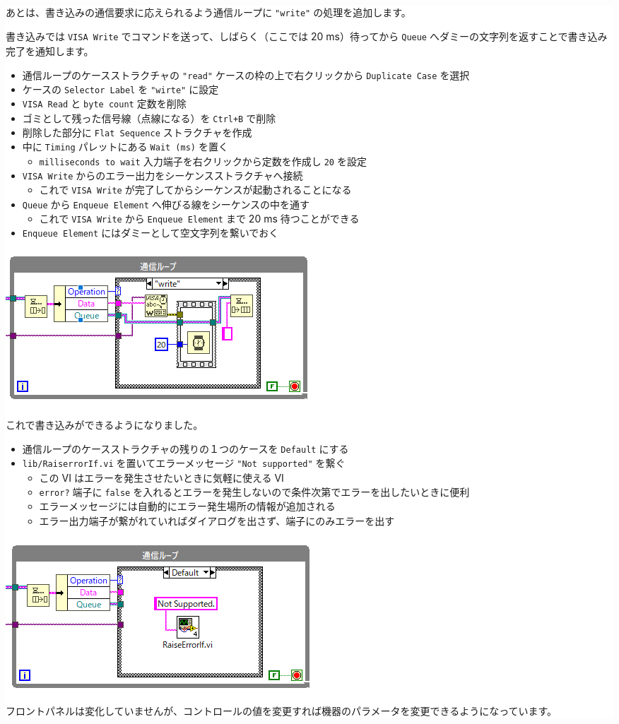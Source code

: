 あとは、書き込みの通信要求に応えられるよう通信ループに `"write"` の処理を追加します。

書き込みでは `VISA Write` でコマンドを送って、しばらく（ここでは 20 ms）待ってから `Queue` へダミーの文字列を返すことで書き込み完了を通知します。

- 通信ループのケースストラクチャの `"read"` ケースの枠の上で右クリックから `Duplicate Case` を選択
- ケースの `Selector Label` を `"wirte"` に設定
- `VISA Read` と `byte count` 定数を削除
- ゴミとして残った信号線（点線になる）を `Ctrl+B` で削除
- 削除した部分に `Flat Sequence` ストラクチャを作成
- 中に `Timing` パレットにある `Wait (ms)` を置く
  - `milliseconds to wait` 入力端子を右クリックから定数を作成し `20` を設定
- `VISA Write` からのエラー出力をシーケンスストラクチャへ接続
  - これで `VISA Write` が完了してからシーケンスが起動されることになる
- `Queue` から `Enqueue Element` へ伸びる線をシーケンスの中を通す
  - これで `VISA Write` から `Enqueue Element` まで 20 ms 待つことができる
- `Enqueue Element` にはダミーとして空文字列を繋いでおく

![](image4md/tutorial-021.png)

これで書き込みができるようになりました。

- 通信ループのケースストラクチャの残りの１つのケースを `Default` にする
- `lib/RaiserrorIf.vi` を置いてエラーメッセージ `"Not supported"` を繋ぐ
  - この VI はエラーを発生させたいときに気軽に使える VI
  - `error?` 端子に `false` を入れるとエラーを発生しないので条件次第でエラーを出したいときに便利
  - エラーメッセージには自動的にエラー発生場所の情報が追加される
  - エラー出力端子が繋がれていればダイアログを出さず、端子にのみエラーを出す

![](image4md/tutorial-022.png)

フロントパネルは変化していませんが、コントロールの値を変更すれば機器のパラメータを変更できるようになっています。
